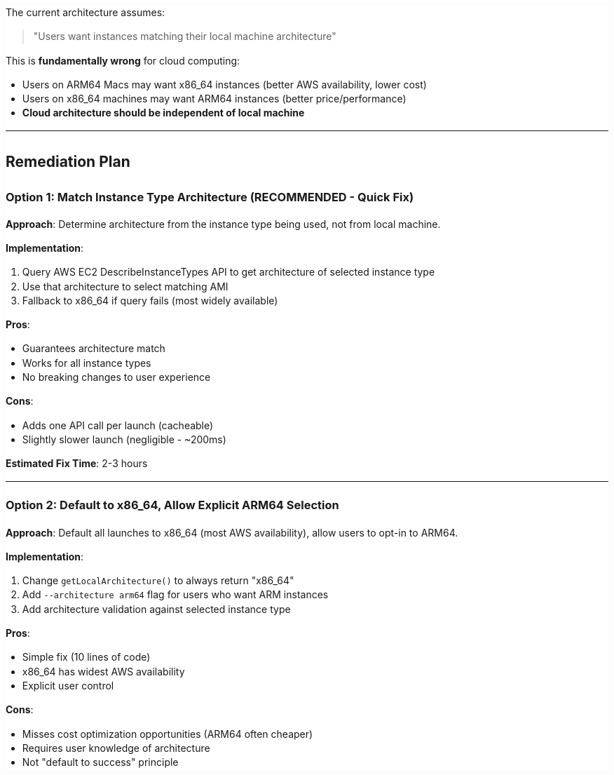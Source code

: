 The current architecture assumes:
> "Users want instances matching their local machine architecture"

This is **fundamentally wrong** for cloud computing:
- Users on ARM64 Macs may want x86_64 instances (better AWS availability, lower cost)
- Users on x86_64 machines may want ARM64 instances (better price/performance)
- **Cloud architecture should be independent of local machine**

---

## Remediation Plan

### Option 1: Match Instance Type Architecture (RECOMMENDED - Quick Fix)

**Approach**: Determine architecture from the instance type being used, not from local machine.

**Implementation**:
1. Query AWS EC2 DescribeInstanceTypes API to get architecture of selected instance type
2. Use that architecture to select matching AMI
3. Fallback to x86_64 if query fails (most widely available)

**Pros**:
- Guarantees architecture match
- Works for all instance types
- No breaking changes to user experience

**Cons**:
- Adds one API call per launch (cacheable)
- Slightly slower launch (negligible - ~200ms)

**Estimated Fix Time**: 2-3 hours

---

### Option 2: Default to x86_64, Allow Explicit ARM64 Selection

**Approach**: Default all launches to x86_64 (most AWS availability), allow users to opt-in to ARM64.

**Implementation**:
1. Change `getLocalArchitecture()` to always return "x86_64"
2. Add `--architecture arm64` flag for users who want ARM instances
3. Add architecture validation against selected instance type

**Pros**:
- Simple fix (10 lines of code)
- x86_64 has widest AWS availability
- Explicit user control

**Cons**:
- Misses cost optimization opportunities (ARM64 often cheaper)
- Requires user knowledge of architecture
- Not "default to success" principle
